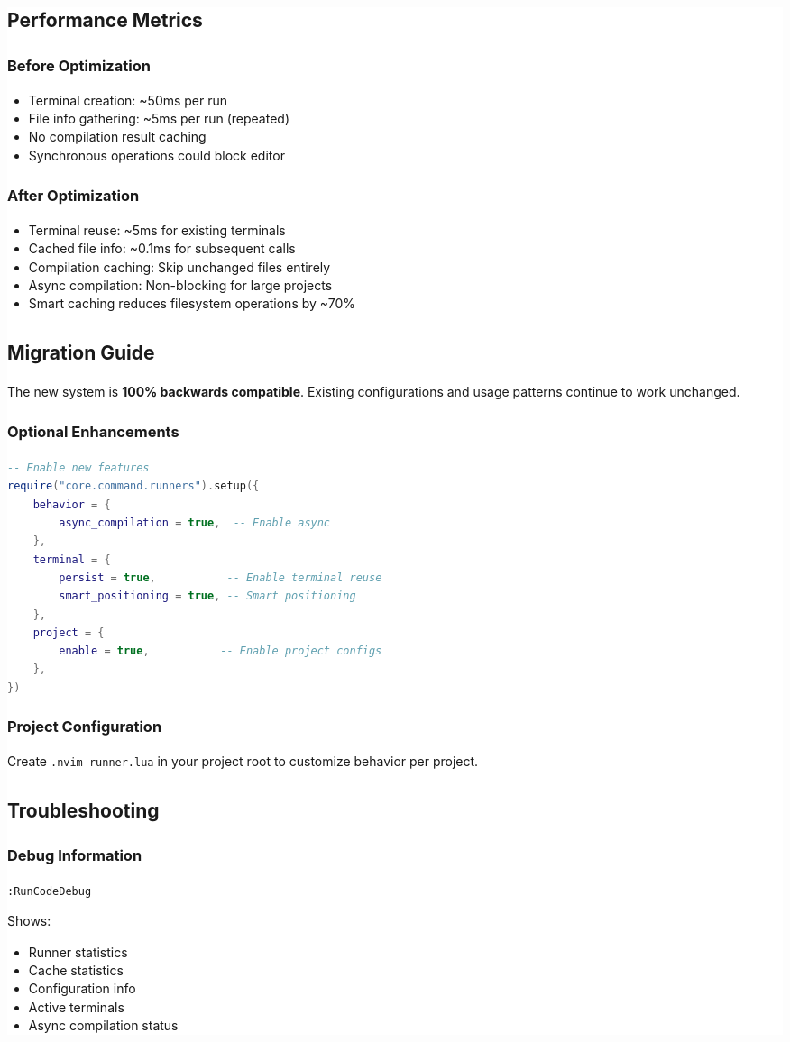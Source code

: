 ```lua
```

## Performance Metrics

### Before Optimization
- Terminal creation: ~50ms per run
- File info gathering: ~5ms per run (repeated)
- No compilation result caching
- Synchronous operations could block editor

### After Optimization
- Terminal reuse: ~5ms for existing terminals
- Cached file info: ~0.1ms for subsequent calls
- Compilation caching: Skip unchanged files entirely
- Async compilation: Non-blocking for large projects
- Smart caching reduces filesystem operations by ~70%

## Migration Guide

The new system is **100% backwards compatible**. Existing configurations and usage patterns continue to work unchanged.

### Optional Enhancements
```lua
-- Enable new features
require("core.command.runners").setup({
    behavior = {
        async_compilation = true,  -- Enable async
    },
    terminal = {
        persist = true,           -- Enable terminal reuse
        smart_positioning = true, -- Smart positioning
    },
    project = {
        enable = true,           -- Enable project configs
    },
})
```

### Project Configuration
Create `.nvim-runner.lua` in your project root to customize behavior per project.

## Troubleshooting

### Debug Information
```vim
:RunCodeDebug
```
Shows:
- Runner statistics
- Cache statistics  
- Configuration info
- Active terminals
- Async compilation status
